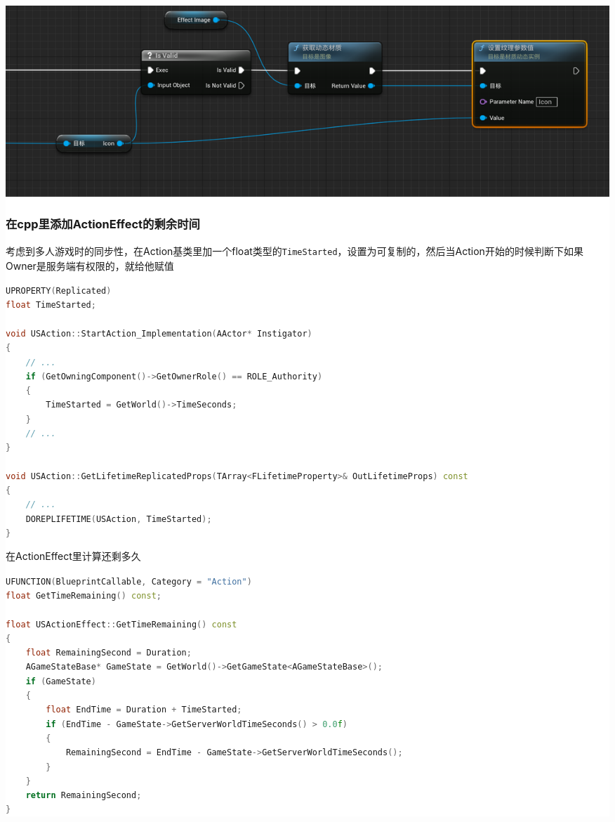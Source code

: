 ![1698060297802](TyporaPic\1698060297802.png)



### 在cpp里添加ActionEffect的剩余时间

考虑到多人游戏时的同步性，在Action基类里加一个float类型的`TimeStarted`，设置为可复制的，然后当Action开始的时候判断下如果Owner是服务端有权限的，就给他赋值

```cpp
UPROPERTY(Replicated)
float TimeStarted;

void USAction::StartAction_Implementation(AActor* Instigator)
{
	// ...
	if (GetOwningComponent()->GetOwnerRole() == ROLE_Authority)
	{
		TimeStarted = GetWorld()->TimeSeconds;
	}
	// ...
}

void USAction::GetLifetimeReplicatedProps(TArray<FLifetimeProperty>& OutLifetimeProps) const
{
	// ...
	DOREPLIFETIME(USAction, TimeStarted);
}
```



在ActionEffect里计算还剩多久

```cpp
UFUNCTION(BlueprintCallable, Category = "Action")
float GetTimeRemaining() const;

float USActionEffect::GetTimeRemaining() const
{
	float RemainingSecond = Duration;
	AGameStateBase* GameState = GetWorld()->GetGameState<AGameStateBase>();
	if (GameState)
	{
		float EndTime = Duration + TimeStarted;
		if (EndTime - GameState->GetServerWorldTimeSeconds() > 0.0f)
		{
			RemainingSecond = EndTime - GameState->GetServerWorldTimeSeconds();
		}
	}
	return RemainingSecond;
}
```
